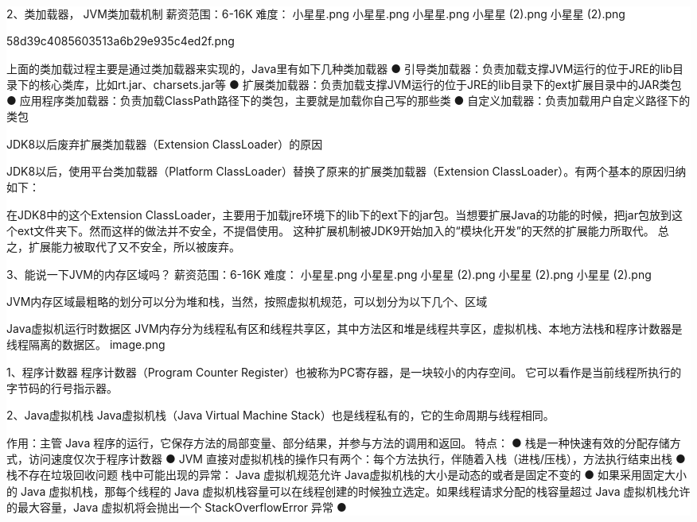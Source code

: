 2、类加载器， JVM类加载机制
薪资范围：6-16K
难度：
小星星.png
小星星.png
小星星.png
小星星 (2).png
小星星 (2).png

58d39c4085603513a6b29e935c4ed2f.png

 上面的类加载过程主要是通过类加载器来实现的，Java里有如下几种类加载器
●
引导类加载器：负责加载支撑JVM运行的位于JRE的lib目录下的核心类库，比如rt.jar、charsets.jar等
●
扩展类加载器：负责加载支撑JVM运行的位于JRE的lib目录下的ext扩展目录中的JAR类包
●
应用程序类加载器：负责加载ClassPath路径下的类包，主要就是加载你自己写的那些类
●
自定义加载器：负责加载用户自定义路径下的类包

JDK8以后废弃扩展类加载器（Extension ClassLoader）的原因


JDK8以后，使用平台类加载器（Platform ClassLoader）替换了原来的扩展类加载器（Extension ClassLoader）。有两个基本的原因归纳如下：

在JDK8中的这个Extension ClassLoader，主要用于加载jre环境下的lib下的ext下的jar包。当想要扩展Java的功能的时候，把jar包放到这个ext文件夹下。然而这样的做法并不安全，不提倡使用。
这种扩展机制被JDK9开始加入的“模块化开发”的天然的扩展能力所取代。
总之，扩展能力被取代了又不安全，所以被废弃。


3、能说一下JVM的内存区域吗？
薪资范围：6-16K
难度：
小星星.png
小星星.png
小星星 (2).png
小星星 (2).png
小星星 (2).png

JVM内存区域最粗略的划分可以分为堆和栈，当然，按照虚拟机规范，可以划分为以下几个、区域


Java虚拟机运行时数据区
JVM内存分为线程私有区和线程共享区，其中方法区和堆是线程共享区，虚拟机栈、本地方法栈和程序计数器是线程隔离的数据区。
image.png

1、程序计数器
程序计数器（Program Counter Register）也被称为PC寄存器，是一块较小的内存空间。
它可以看作是当前线程所执行的字节码的行号指示器。


2、Java虚拟机栈
Java虚拟机栈（Java Virtual Machine Stack）也是线程私有的，它的生命周期与线程相同。
 
作用：主管 Java 程序的运行，它保存方法的局部变量、部分结果，并参与方法的调用和返回。
特点：
●
栈是一种快速有效的分配存储方式，访问速度仅次于程序计数器
●
JVM 直接对虚拟机栈的操作只有两个：每个方法执行，伴随着入栈（进栈/压栈），方法执行结束出栈
●
栈不存在垃圾回收问题
栈中可能出现的异常：
Java 虚拟机规范允许 Java虚拟机栈的大小是动态的或者是固定不变的
●
如果采用固定大小的 Java 虚拟机栈，那每个线程的 Java 虚拟机栈容量可以在线程创建的时候独立选定。如果线程请求分配的栈容量超过 Java 虚拟机栈允许的最大容量，Java 虚拟机将会抛出一个 StackOverflowError 异常
●